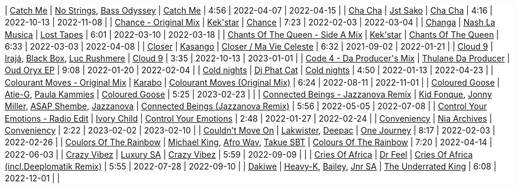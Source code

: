 | [Catch Me](https://open.spotify.com/track/7FAufXWcuqAYs9Uw5ZpgLg) | [No Strings](https://open.spotify.com/artist/70iNRV2bq5X2FvYiJC7QKc), [Bass Odyssey](https://open.spotify.com/artist/1wOTXNecpnGJs6saibX7MV) | [Catch Me](https://open.spotify.com/album/33F8g49GGdFyv7KFYfIiPY) | 4:56 | 2022-04-07 | 2022-04-15 |
| [Cha Cha](https://open.spotify.com/track/0XMWqGPQnf58vRTPl41VFa) | [Jst Sako](https://open.spotify.com/artist/7bAt7MYd2N3dRMrXVMvOug) | [Cha Cha](https://open.spotify.com/album/5pBkJGXpmw47rVO9E7yL4G) | 4:16 | 2022-10-13 | 2022-11-08 |
| [Chance \- Original Mix](https://open.spotify.com/track/2aowljaLJEuVxQspM3QrY7) | [Kek'star](https://open.spotify.com/artist/7lgauJ5ZMIIwrJwvUvrWC4) | [Chance](https://open.spotify.com/album/2YlBLHU9LQXDhx0E5zJ2Vc) | 7:23 | 2022-02-03 | 2022-03-04 |
| [Changa](https://open.spotify.com/track/76AE1LOoJLDLxEkvMG2KPN) | [Nash La Musica](https://open.spotify.com/artist/05iXD8Mb6tMi9P0wb1FSQN) | [Lost Tapes](https://open.spotify.com/album/4iYmOkjztau9ZDJgbRjOAv) | 6:01 | 2022-03-10 | 2022-03-18 |
| [Chants Of The Queen \- Side A Mix](https://open.spotify.com/track/3lSBXPWofYmdWCkNFYF6zO) | [Kek'star](https://open.spotify.com/artist/7lgauJ5ZMIIwrJwvUvrWC4) | [Chants Of The Queen](https://open.spotify.com/album/6WqrnQhlKlt4y8Dr0IraaB) | 6:33 | 2022-03-03 | 2022-04-08 |
| [Closer](https://open.spotify.com/track/7G4v7DqAAJTOu8PBtE1qsS) | [Kasango](https://open.spotify.com/artist/3jteNJj8zf2v4qYMGDXa8r) | [Closer / Ma Vie Celeste](https://open.spotify.com/album/3mRuix6vGc5tDkZCao3LiJ) | 6:32 | 2021-09-02 | 2022-01-21 |
| [Cloud 9](https://open.spotify.com/track/6PCkmEG2qnLbewSW1cN1rD) | [Irajá](https://open.spotify.com/artist/4FMTGkOjozsv1N6aMiR6nw), [Black Box](https://open.spotify.com/artist/7IHGC6y8NjBwwWhWCF2lKR), [Luc Rushmere](https://open.spotify.com/artist/7IfsuGH0v0gCTz4e5ZSD1p) | [Cloud 9](https://open.spotify.com/album/5pjdf866qmNg2RMMOC1np6) | 3:35 | 2022-10-13 | 2023-01-01 |
| [Code 4 \- Da Producer's Mix](https://open.spotify.com/track/6zRoe6RkxFphLERX8vmfyA) | [Thulane Da Producer](https://open.spotify.com/artist/6ZOIuQq39MDRQA40gYEKA6) | [Oud Oryx EP](https://open.spotify.com/album/0Zrs2EnAcJFdc2wNiv9p8a) | 9:08 | 2022-01-20 | 2022-02-04 |
| [Cold nights](https://open.spotify.com/track/4jrYshxS2ZdwpsQorJc0A9) | [Dj Phat Cat](https://open.spotify.com/artist/13RyzxCXGKYrewc2VdfXJO) | [Cold nights](https://open.spotify.com/album/3AnvtpEFXB5PEs7PWFkasQ) | 4:50 | 2022-01-13 | 2022-04-23 |
| [Colourant Moves \- Original Mix](https://open.spotify.com/track/0lSTBPrxcYWG4DLRKPqIMM) | [Karabo](https://open.spotify.com/artist/2nPtQTbG4YCBrkSftUoiG3) | [Colourant Moves \(Original Mix\)](https://open.spotify.com/album/41NgG6My91tmHa1udPuvSa) | 6:24 | 2022-08-11 | 2022-11-01 |
| [Coloured Goose](https://open.spotify.com/track/7wesfLW7BjVajGqFw6MimD) | [Atie\-G](https://open.spotify.com/artist/2FP2RNmzEllDXn8wyfRC6M), [Paula Kammies](https://open.spotify.com/artist/7mMu1cx3o69EjbbtVyJhAA) | [Coloured Goose](https://open.spotify.com/album/4HRCidNp6wRmrD3mUsGIg5) | 5:25 | 2023-02-23 |  |
| [Connected Beings \- Jazzanova Remix](https://open.spotify.com/track/1KkYYcCYTDJIJQcgGCMhLv) | [Kid Fonque](https://open.spotify.com/artist/6hPLYDljt7lCTao1bx1Dcp), [Jonny Miller](https://open.spotify.com/artist/5U8ORxswEHnPeb4RlHtzvV), [ASAP Shembe](https://open.spotify.com/artist/2r2BISxwk0So3lL0ELr7Tx), [Jazzanova](https://open.spotify.com/artist/0nTErwSOllrcUWt3knOG2T) | [Connected Beings \(Jazzanova Remix\)](https://open.spotify.com/album/3uWUYgWxxzYWxKkb3KiaVS) | 5:56 | 2022-05-05 | 2022-07-08 |
| [Control Your Emotions \- Radio Edit](https://open.spotify.com/track/71WuISMhmvtwOlRVnnZipD) | [Ivory Child](https://open.spotify.com/artist/4jsTcZXYvEJt2Gshh6cIPk) | [Control Your Emotions](https://open.spotify.com/album/1OM8Xz1MAMepPO77oA58Fd) | 2:48 | 2022-01-27 | 2022-02-24 |
| [Conveniency](https://open.spotify.com/track/0hneE3CWTOFd9PC3qKfJcU) | [Nia Archives](https://open.spotify.com/artist/7BMR0fwtEvzGtK4rNGdoiQ) | [Conveniency](https://open.spotify.com/album/0lXN4MXvk2ix9IOfJdLDwY) | 2:22 | 2023-02-02 | 2023-02-10 |
| [Couldn't Move On](https://open.spotify.com/track/7lcn8VrP5PNf7yltgp7sRj) | [Lakwister](https://open.spotify.com/artist/78lvkgk61m0EfRgMs1Flw6), [Deepac](https://open.spotify.com/artist/67LEfz0rQHT6WfwlKPOAZB) | [One Journey](https://open.spotify.com/album/0f6aMNd2DqL1WhgL4taakk) | 8:17 | 2022-02-03 | 2022-02-26 |
| [Coulors Of The Rainbow](https://open.spotify.com/track/7DyZ8u1AebTjZb1E0E5dcf) | [Michael King](https://open.spotify.com/artist/4QXIwYRu5HTQiTFYWl7Yri), [Afro Wav](https://open.spotify.com/artist/4isQKUJgd9uqwlZNBe7Ahk), [Takue SBT](https://open.spotify.com/artist/5YDzSHHcPzdA9RdEgi3g2U) | [Colours Of The Rainbow](https://open.spotify.com/album/18ClRNIs0V9VbcEbxtyKKY) | 7:20 | 2022-04-14 | 2022-06-03 |
| [Crazy Vibez](https://open.spotify.com/track/2nwXM9eHzj8eQBsuK9osbL) | [Luxury SA](https://open.spotify.com/artist/1KuiSB2g4gYQoyjmUy4cea) | [Crazy Vibez](https://open.spotify.com/album/5x20kr3HFbo8n8OT4LULjI) | 5:59 | 2022-09-09 |  |
| [Cries Of Africa](https://open.spotify.com/track/6MMoEzV4Wlpy1ayR3qQr3B) | [Dr Feel](https://open.spotify.com/artist/20OBylFJKe5WtQzqO32Xxq) | [Cries Of Africa \(incl.Deeplomatik Remix\)](https://open.spotify.com/album/2VczCSGaoLNOEtJmr3FJOL) | 5:55 | 2022-07-28 | 2022-09-10 |
| [Dakiwe](https://open.spotify.com/track/5goEUjSkFPIia3wGuRRugG) | [Heavy\-K](https://open.spotify.com/artist/0xAI0encQKIoTvNQXPh1ts), [Bailey](https://open.spotify.com/artist/2m8moPO8g157pOZoojNZYX), [Jnr SA](https://open.spotify.com/artist/4z55shVorhhVNDP21Zojku) | [The Underrated King](https://open.spotify.com/album/54lSw5trXgoiCDLOAh8Wlk) | 6:08 | 2022-12-01 |  |